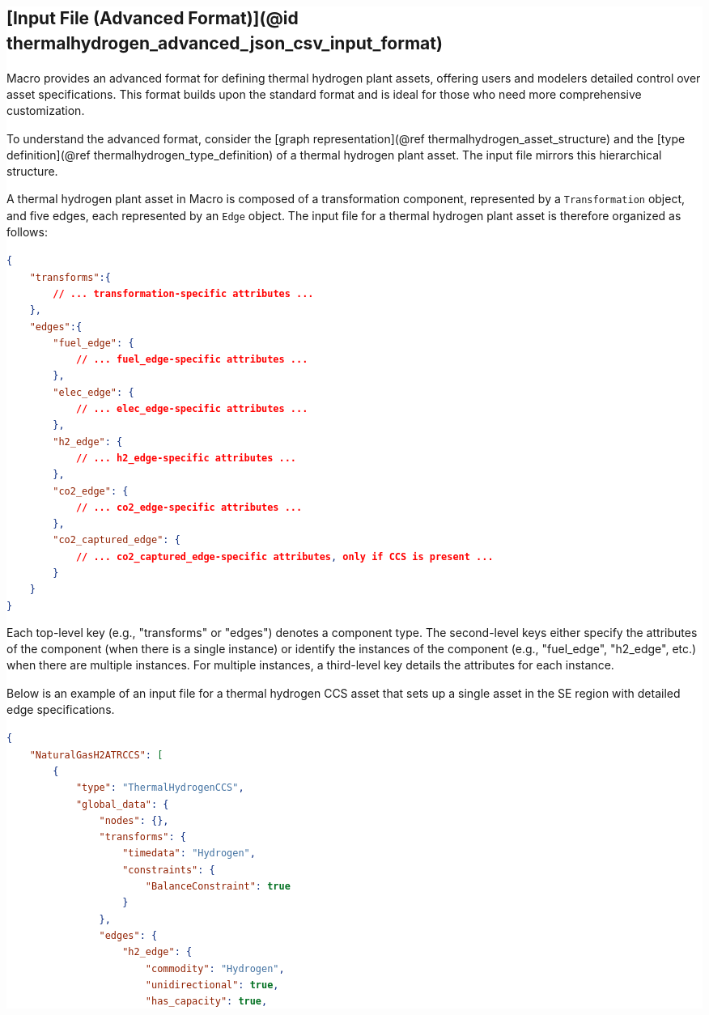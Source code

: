 ## [Input File (Advanced Format)](@id thermalhydrogen_advanced_json_csv_input_format)

Macro provides an advanced format for defining thermal hydrogen plant assets, offering users and modelers detailed control over asset specifications. This format builds upon the standard format and is ideal for those who need more comprehensive customization.

To understand the advanced format, consider the [graph representation](@ref thermalhydrogen_asset_structure) and the [type definition](@ref thermalhydrogen_type_definition) of a thermal hydrogen plant asset. The input file mirrors this hierarchical structure.

A thermal hydrogen plant asset in Macro is composed of a transformation component, represented by a `Transformation` object, and five edges, each represented by an `Edge` object. The input file for a thermal hydrogen plant asset is therefore organized as follows:

```json
{
    "transforms":{
        // ... transformation-specific attributes ...
    },
    "edges":{
        "fuel_edge": {
            // ... fuel_edge-specific attributes ...
        },
        "elec_edge": {
            // ... elec_edge-specific attributes ...
        },
        "h2_edge": {
            // ... h2_edge-specific attributes ...
        },
        "co2_edge": {
            // ... co2_edge-specific attributes ...
        },
        "co2_captured_edge": {
            // ... co2_captured_edge-specific attributes, only if CCS is present ...
        }
    }
}
```

Each top-level key (e.g., "transforms" or "edges") denotes a component type. The second-level keys either specify the attributes of the component (when there is a single instance) or identify the instances of the component (e.g., "fuel_edge", "h2_edge", etc.) when there are multiple instances. For multiple instances, a third-level key details the attributes for each instance.

Below is an example of an input file for a thermal hydrogen CCS asset that sets up a single asset in the SE region with detailed edge specifications.

```json
{
    "NaturalGasH2ATRCCS": [
        {
            "type": "ThermalHydrogenCCS",
            "global_data": {
                "nodes": {},
                "transforms": {
                    "timedata": "Hydrogen",
                    "constraints": {
                        "BalanceConstraint": true
                    }
                },
                "edges": {
                    "h2_edge": {
                        "commodity": "Hydrogen",
                        "unidirectional": true,
                        "has_capacity": true,
```